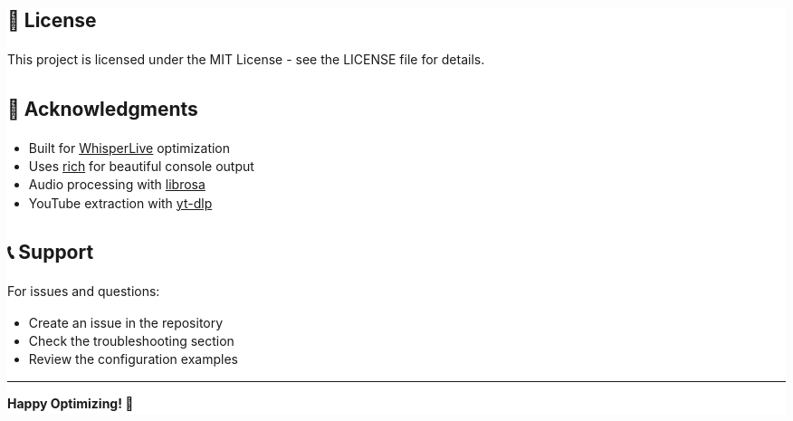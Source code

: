 ## 📄 License

This project is licensed under the MIT License - see the LICENSE file for details.

## 🙏 Acknowledgments

- Built for [WhisperLive](https://github.com/collabora/WhisperLive) optimization
- Uses [rich](https://github.com/Textualize/rich) for beautiful console output
- Audio processing with [librosa](https://librosa.org/)
- YouTube extraction with [yt-dlp](https://github.com/yt-dlp/yt-dlp)

## 📞 Support

For issues and questions:
- Create an issue in the repository
- Check the troubleshooting section
- Review the configuration examples

---

**Happy Optimizing! 🚀**
